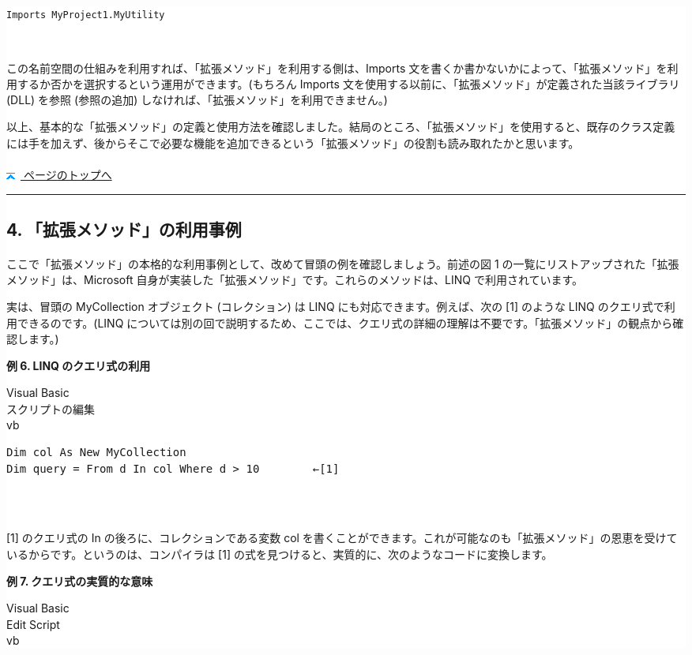 <pre id="codePreview" class="vb"><code class="csharp">Imports MyProject1.MyUtility</code></pre>
</div>
</div>
<div class="endscriptcode">&nbsp;</div>
</div>
</div>
<p>この名前空間の仕組みを利用すれば、「拡張メソッド」を利用する側は、Imports 文を書くか書かないかによって、「拡張メソッド」を利用するか否かを選択するという運用ができます。(もちろん Imports 文を使用する以前に、「拡張メソッド」が定義された当該ライブラリ (DLL) を参照 (参照の追加) しなければ、「拡張メソッド」を利用できません。)</p>
<p>以上、基本的な「拡張メソッド」の定義と使用方法を確認しました。結局のところ、「拡張メソッド」を使用すると、既存のクラス定義には手を加えず、後からそこで必要な機能を追加できるという「拡張メソッド」の役割も読み取れたかと思います。</p>
<p style="margin-top:20px"><a href="#top"><img src="17052-image.png" border="0" alt=""> ページのトップへ</a></p>
<hr>
<h2 id="04">4. 「拡張メソッド」の利用事例</h2>
<p>ここで「拡張メソッド」の本&#26684;的な利用事例として、改めて冒頭の例を確認しましょう。前述の図 1 の一覧にリストアップされた「拡張メソッド」は、Microsoft 自身が実装した「拡張メソッド」です。これらのメソッドは、LINQ で利用されています。</p>
<p>実は、冒頭の MyCollection オブジェクト (コレクション) は LINQ にも対応できます。例えば、次の [1] のような LINQ のクエリ式で利用できるのです。(LINQ については別の回で説明するため、ここでは、クエリ式の詳細の理解は不要です。「拡張メソッド」の観点から確認します。)</p>
<p><strong>例 6. LINQ のクエリ式の利用</strong></p>
<div class="CodeHighlighter">
<div style="clear:both">
<div class="scriptcode">
<div class="pluginEditHolder" pluginCommand="mceScriptCode">
<div class="title">Visual Basic</div>
<div class="pluginEditHolderLink">スクリプトの編集</div>
<span class="hidden">vb</span>

<pre id="codePreview" class="vb"><span class="visualBasic__keyword">Dim</span>&nbsp;col&nbsp;<span class="visualBasic__keyword">As</span>&nbsp;<span class="visualBasic__keyword">New</span>&nbsp;MyCollection&nbsp;
<span class="visualBasic__keyword">Dim</span>&nbsp;query&nbsp;=&nbsp;From&nbsp;d&nbsp;<span class="visualBasic__keyword">In</span>&nbsp;col&nbsp;Where&nbsp;d&nbsp;&gt;&nbsp;<span class="visualBasic__number">10</span>&nbsp;&nbsp;&nbsp;&nbsp;&nbsp;&nbsp;&nbsp;&nbsp;&larr;[<span class="visualBasic__number">1</span>]&nbsp;
&nbsp;
</pre>
</div>
</div>
<div class="endscriptcode">&nbsp;</div>
</div>
</div>
<p>[1] のクエリ式の In の後ろに、コレクションである変数 col を書くことができます。これが可能なのも「拡張メソッド」の恩恵を受けているからです。というのは、コンパイラは [1] の式を見つけると、実質的に、次のようなコードに変換します。</p>
<p><strong>例 7. クエリ式の実質的な意味</strong></p>
<div class="CodeHighlighter">
<div style="clear:both">
<div class="scriptcode">
<div class="pluginEditHolder" pluginCommand="mceScriptCode">
<div class="title">Visual Basic</div>
<div class="pluginEditHolderLink">Edit Script</div>
<span class="hidden">vb</span>
